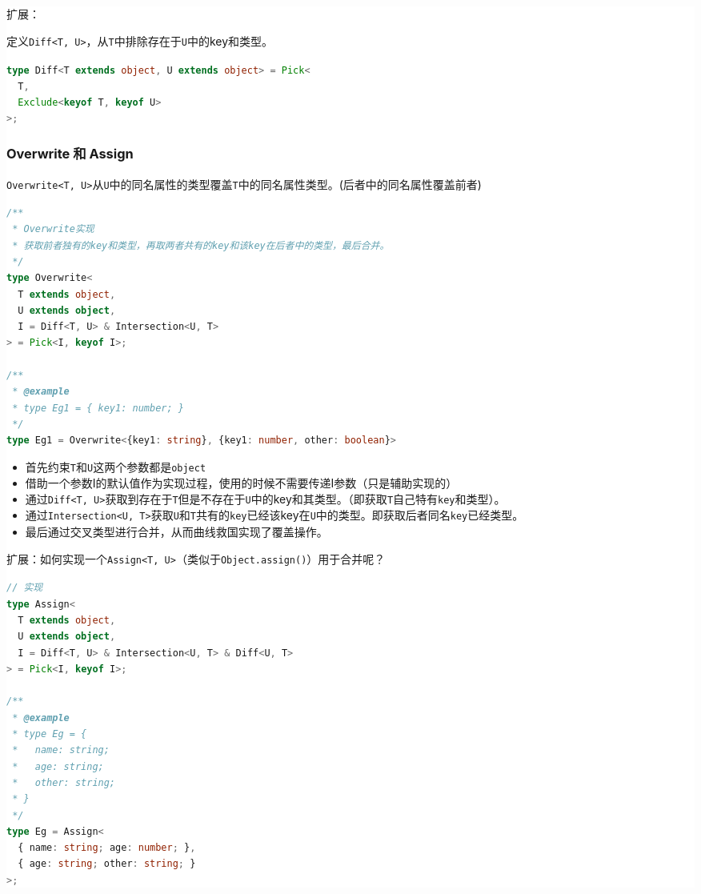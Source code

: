   扩展：

  定义`Diff<T, U>`，从`T`中排除存在于`U`中的key和类型。

  ```typescript
  type Diff<T extends object, U extends object> = Pick<
    T,
    Exclude<keyof T, keyof U>
  >;
  
  ```

  ### Overwrite 和 Assign

  `Overwrite<T, U>`从`U`中的同名属性的类型覆盖`T`中的同名属性类型。(后者中的同名属性覆盖前者)

  ```typescript
  /**
   * Overwrite实现
   * 获取前者独有的key和类型，再取两者共有的key和该key在后者中的类型，最后合并。
   */
  type Overwrite<
    T extends object,
    U extends object,
    I = Diff<T, U> & Intersection<U, T>
  > = Pick<I, keyof I>;
  
  /**
   * @example
   * type Eg1 = { key1: number; }
   */
  type Eg1 = Overwrite<{key1: string}, {key1: number, other: boolean}>
  
  ```

  - 首先约束`T`和`U`这两个参数都是`object`
  - 借助一个参数I的默认值作为实现过程，使用的时候不需要传递I参数（只是辅助实现的）
  - 通过`Diff<T, U>`获取到存在于`T`但是不存在于`U`中的key和其类型。（即获取`T`自己特有`key`和类型）。
  - 通过`Intersection<U, T>`获取`U`和`T`共有的`key`已经该key在`U`中的类型。即获取后者同名`key`已经类型。
  - 最后通过交叉类型进行合并，从而曲线救国实现了覆盖操作。

  扩展：如何实现一个`Assign<T, U>`（类似于`Object.assign()`）用于合并呢？

  ```typescript
  // 实现
  type Assign<
    T extends object,
    U extends object,
    I = Diff<T, U> & Intersection<U, T> & Diff<U, T>
  > = Pick<I, keyof I>;
  
  /**
   * @example
   * type Eg = {
   *   name: string;
   *   age: string;
   *   other: string;
   * }
   */
  type Eg = Assign<
    { name: string; age: number; },
    { age: string; other: string; }
  >;
  
  ```
